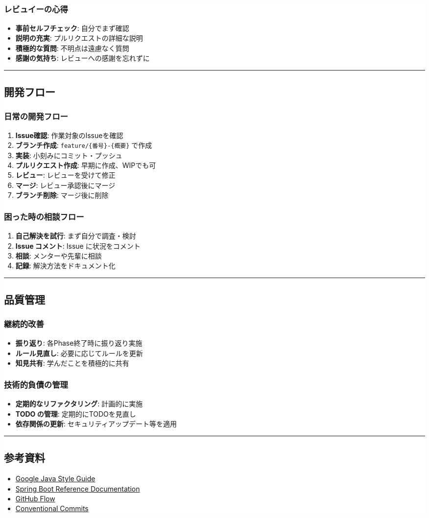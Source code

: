 ### レビュイーの心得
- **事前セルフチェック**: 自分でまず確認
- **説明の充実**: プルリクエストの詳細な説明
- **積極的な質問**: 不明点は遠慮なく質問
- **感謝の気持ち**: レビューへの感謝を忘れずに

---

## 開発フロー

### 日常の開発フロー
1. **Issue確認**: 作業対象のIssueを確認
2. **ブランチ作成**: `feature/{番号}-{概要}` で作成
3. **実装**: 小刻みにコミット・プッシュ
4. **プルリクエスト作成**: 早期に作成、WIPでも可
5. **レビュー**: レビューを受けて修正
6. **マージ**: レビュー承認後にマージ
7. **ブランチ削除**: マージ後に削除

### 困った時の相談フロー
1. **自己解決を試行**: まず自分で調査・検討
2. **Issue コメント**: Issue に状況をコメント
3. **相談**: メンターや先輩に相談
4. **記録**: 解決方法をドキュメント化

---

## 品質管理

### 継続的改善
- **振り返り**: 各Phase終了時に振り返り実施
- **ルール見直し**: 必要に応じてルールを更新
- **知見共有**: 学んだことを積極的に共有

### 技術的負債の管理
- **定期的なリファクタリング**: 計画的に実施
- **TODO の管理**: 定期的にTODOを見直し
- **依存関係の更新**: セキュリティアップデート等を適用

---

## 参考資料
- [Google Java Style Guide](https://google.github.io/styleguide/javaguide.html)
- [Spring Boot Reference Documentation](https://spring.io/projects/spring-boot)
- [GitHub Flow](https://guides.github.com/introduction/flow/)
- [Conventional Commits](https://www.conventionalcommits.org/ja/v1.0.0/)
